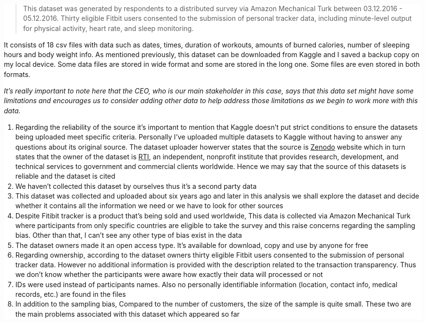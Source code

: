 > This dataset was generated by respondents to a distributed survey via
> Amazon Mechanical Turk between 03.12.2016 - 05.12.2016. Thirty
> eligible Fitbit users consented to the submission of personal tracker
> data, including minute-level output for physical activity, heart rate,
> and sleep monitoring.

It consists of 18 csv files with data such as dates, times, duration of
workouts, amounts of burned calories, number of sleeping hours and body
weight info. As mentioned previously, this dataset can be downloaded
from Kaggle and I saved a backup copy on my local device. Some data
files are stored in wide format and some are stored in the long one.
Some files are even stored in both formats.

*It’s really important to note here that the CEO, who is our main
stakeholder in this case, says that this data set might have some
limitations and encourages us to consider adding other data to help
address those limitations as we begin to work more with this data.*

1.  Regarding the reliability of the source it’s important to mention
    that Kaggle doesn’t put strict conditions to ensure the datasets
    being uploaded meet specific criteria. Personally I’ve uploaded
    multiple datasets to Kaggle without having to answer any questions
    about its original source. The dataset uploader howerver states that
    the source is [Zenodo](https://zenodo.org/) website which in turn
    states that the owner of the dataset is [RTI](https://www.rti.org/),
    an independent, nonprofit institute that provides research,
    development, and technical services to government and commercial
    clients worldwide. Hence we may say that the source of this datasets
    is reliable and the dataset is cited
2.  We haven’t collected this dataset by ourselves thus it’s a second
    party data
3.  This dataset was collected and uploaded about six years ago and
    later in this analysis we shall explore the dataset and decide
    whether it contains all the information we need or we have to look
    for other sources
4.  Despite Fitibit tracker is a product that’s being sold and used
    worldwide, This data is collected via Amazon Mechanical Turk where
    participants from only specific countries are eligible to take the
    survey and this raise concerns regarding the sampling bias. Other
    than that, I can’t see any other type of bias exist in the data
5.  The dataset owners made it an open access type. It’s available for
    download, copy and use by anyone for free
6.  Regarding ownership, according to the dataset owners thirty eligible
    Fitbit users consented to the submission of personal tracker data.
    However no additional information is provided with the description
    related to the transaction transparency. Thus we don’t know whether
    the participants were aware how exactly their data will processed or
    not
7.  IDs were used instead of participants names. Also no personally
    identifiable information (location, contact info, medical records,
    etc.) are found in the files
8.  In addition to the sampling bias, Compared to the number of
    customers, the size of the sample is quite small. These two are the
    main problems associated with this dataset which appeared so far
